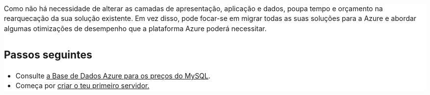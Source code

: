 Como não há necessidade de alterar as camadas de apresentação, aplicação e dados, poupa tempo e orçamento na rearquecação da sua solução existente. Em vez disso, pode focar-se em migrar todas as suas soluções para a Azure e abordar algumas otimizações de desempenho que a plataforma Azure poderá necessitar.

## <a name="next-steps"></a>Passos seguintes

* Consulte [a Base de Dados Azure para os preços do MySQL](https://azure.microsoft.com/pricing/details/MySQL/).
* Começa por [criar o teu primeiro servidor.](https://docs.microsoft.com/azure/MySQL/quickstart-create-MySQL-server-database-using-azure-portal)
